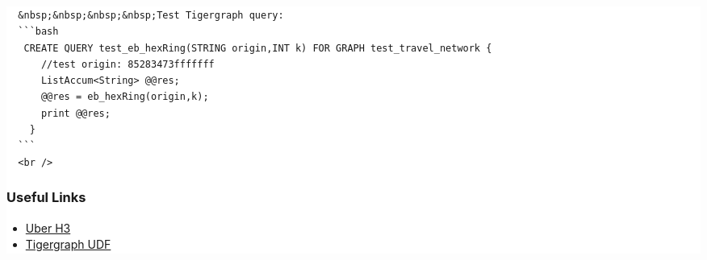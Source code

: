       &nbsp;&nbsp;&nbsp;&nbsp;Test Tigergraph query:   
      ```bash
       CREATE QUERY test_eb_hexRing(STRING origin,INT k) FOR GRAPH test_travel_network { 
          //test origin: 85283473fffffff
          ListAccum<String> @@res;
          @@res = eb_hexRing(origin,k);
          print @@res;
        }
      ```
      <br />
      
### Useful Links
  * [Uber H3](https://h3geo.org/)
  * [Tigergraph UDF](https://docs-legacy.tigergraph.com/dev/gsql-ref/querying/func/query-user-defined-functions)
